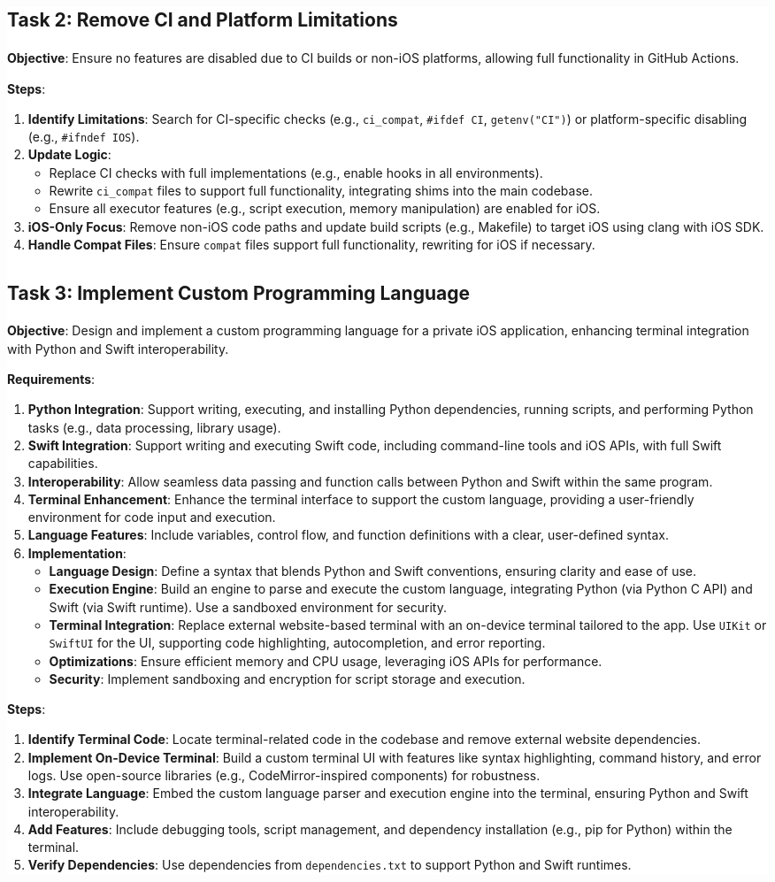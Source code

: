 ## Task 2: Remove CI and Platform Limitations
**Objective**: Ensure no features are disabled due to CI builds or non-iOS platforms, allowing full functionality in GitHub Actions.

**Steps**:
1. **Identify Limitations**: Search for CI-specific checks (e.g., `ci_compat`, `#ifdef CI`, `getenv("CI")`) or platform-specific disabling (e.g., `#ifndef IOS`).
2. **Update Logic**:
   - Replace CI checks with full implementations (e.g., enable hooks in all environments).
   - Rewrite `ci_compat` files to support full functionality, integrating shims into the main codebase.
   - Ensure all executor features (e.g., script execution, memory manipulation) are enabled for iOS.
3. **iOS-Only Focus**: Remove non-iOS code paths and update build scripts (e.g., Makefile) to target iOS using clang with iOS SDK.
4. **Handle Compat Files**: Ensure `compat` files support full functionality, rewriting for iOS if necessary.

## Task 3: Implement Custom Programming Language
**Objective**: Design and implement a custom programming language for a private iOS application, enhancing terminal integration with Python and Swift interoperability.

**Requirements**:
1. **Python Integration**: Support writing, executing, and installing Python dependencies, running scripts, and performing Python tasks (e.g., data processing, library usage).
2. **Swift Integration**: Support writing and executing Swift code, including command-line tools and iOS APIs, with full Swift capabilities.
3. **Interoperability**: Allow seamless data passing and function calls between Python and Swift within the same program.
4. **Terminal Enhancement**: Enhance the terminal interface to support the custom language, providing a user-friendly environment for code input and execution.
5. **Language Features**: Include variables, control flow, and function definitions with a clear, user-defined syntax.
6. **Implementation**:
   - **Language Design**: Define a syntax that blends Python and Swift conventions, ensuring clarity and ease of use.
   - **Execution Engine**: Build an engine to parse and execute the custom language, integrating Python (via Python C API) and Swift (via Swift runtime). Use a sandboxed environment for security.
   - **Terminal Integration**: Replace external website-based terminal with an on-device terminal tailored to the app. Use `UIKit` or `SwiftUI` for the UI, supporting code highlighting, autocompletion, and error reporting.
   - **Optimizations**: Ensure efficient memory and CPU usage, leveraging iOS APIs for performance.
   - **Security**: Implement sandboxing and encryption for script storage and execution.

**Steps**:
1. **Identify Terminal Code**: Locate terminal-related code in the codebase and remove external website dependencies.
2. **Implement On-Device Terminal**: Build a custom terminal UI with features like syntax highlighting, command history, and error logs. Use open-source libraries (e.g., CodeMirror-inspired components) for robustness.
3. **Integrate Language**: Embed the custom language parser and execution engine into the terminal, ensuring Python and Swift interoperability.
4. **Add Features**: Include debugging tools, script management, and dependency installation (e.g., pip for Python) within the terminal.
5. **Verify Dependencies**: Use dependencies from `dependencies.txt` to support Python and Swift runtimes.
